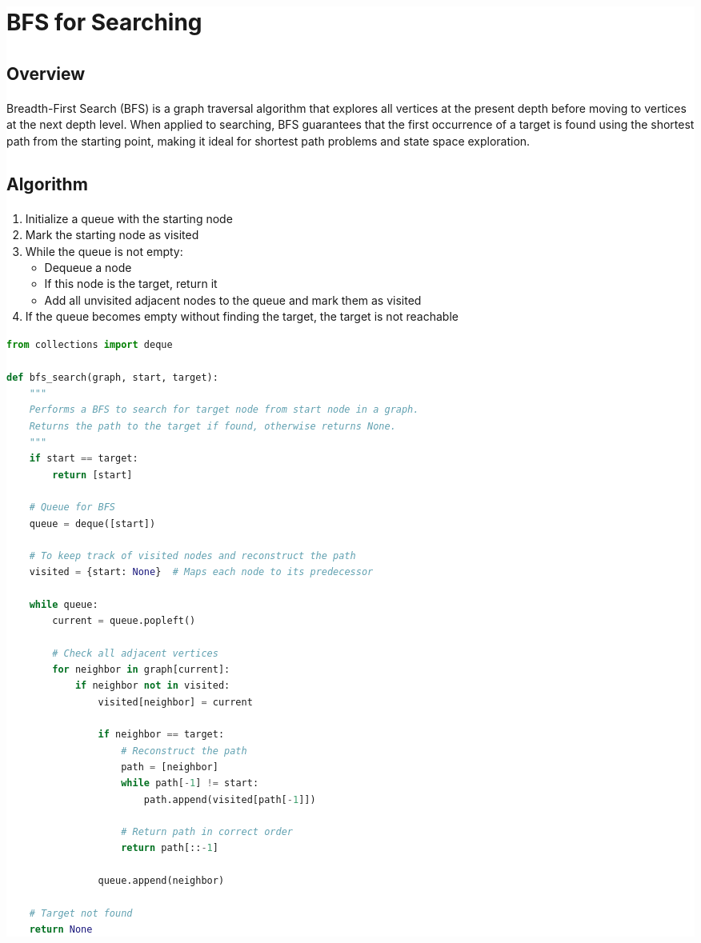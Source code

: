 # BFS for Searching

## Overview

Breadth-First Search (BFS) is a graph traversal algorithm that explores all vertices at the present depth before moving to vertices at the next depth level. When applied to searching, BFS guarantees that the first occurrence of a target is found using the shortest path from the starting point, making it ideal for shortest path problems and state space exploration.

## Algorithm

1. Initialize a queue with the starting node
2. Mark the starting node as visited
3. While the queue is not empty:
   - Dequeue a node
   - If this node is the target, return it
   - Add all unvisited adjacent nodes to the queue and mark them as visited
4. If the queue becomes empty without finding the target, the target is not reachable

```python
from collections import deque

def bfs_search(graph, start, target):
    """
    Performs a BFS to search for target node from start node in a graph.
    Returns the path to the target if found, otherwise returns None.
    """
    if start == target:
        return [start]
        
    # Queue for BFS
    queue = deque([start])
    
    # To keep track of visited nodes and reconstruct the path
    visited = {start: None}  # Maps each node to its predecessor
    
    while queue:
        current = queue.popleft()
        
        # Check all adjacent vertices
        for neighbor in graph[current]:
            if neighbor not in visited:
                visited[neighbor] = current
                
                if neighbor == target:
                    # Reconstruct the path
                    path = [neighbor]
                    while path[-1] != start:
                        path.append(visited[path[-1]])
                    
                    # Return path in correct order
                    return path[::-1]
                    
                queue.append(neighbor)
    
    # Target not found
    return None
```
